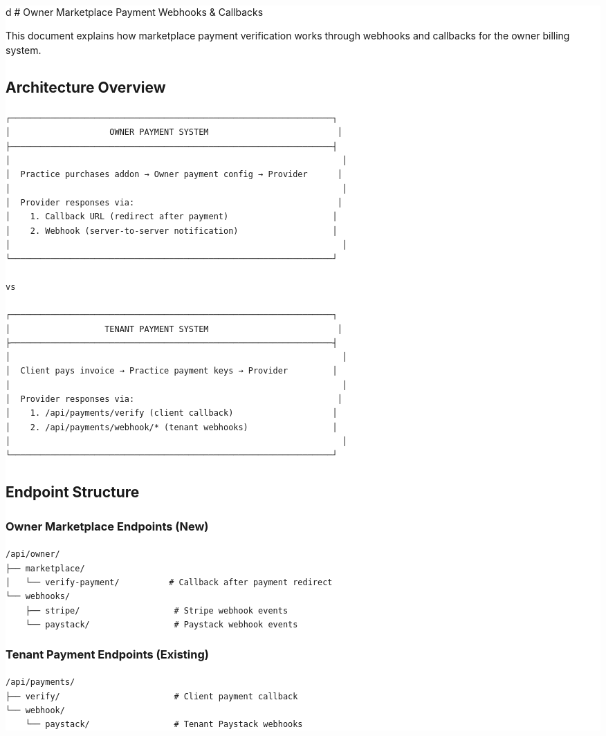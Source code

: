 d # Owner Marketplace Payment Webhooks & Callbacks

This document explains how marketplace payment verification works through webhooks and callbacks for the owner billing system.

## Architecture Overview

```
┌─────────────────────────────────────────────────────────────────┐
│                    OWNER PAYMENT SYSTEM                          │
├─────────────────────────────────────────────────────────────────┤
│                                                                   │
│  Practice purchases addon → Owner payment config → Provider      │
│                                                                   │
│  Provider responses via:                                         │
│    1. Callback URL (redirect after payment)                     │
│    2. Webhook (server-to-server notification)                   │
│                                                                   │
└─────────────────────────────────────────────────────────────────┘

vs

┌─────────────────────────────────────────────────────────────────┐
│                   TENANT PAYMENT SYSTEM                          │
├─────────────────────────────────────────────────────────────────┤
│                                                                   │
│  Client pays invoice → Practice payment keys → Provider         │
│                                                                   │
│  Provider responses via:                                         │
│    1. /api/payments/verify (client callback)                    │
│    2. /api/payments/webhook/* (tenant webhooks)                 │
│                                                                   │
└─────────────────────────────────────────────────────────────────┘
```

## Endpoint Structure

### Owner Marketplace Endpoints (New)

```
/api/owner/
├── marketplace/
│   └── verify-payment/          # Callback after payment redirect
└── webhooks/
    ├── stripe/                   # Stripe webhook events
    └── paystack/                 # Paystack webhook events
```

### Tenant Payment Endpoints (Existing)

```
/api/payments/
├── verify/                       # Client payment callback
└── webhook/
    └── paystack/                 # Tenant Paystack webhooks
```
